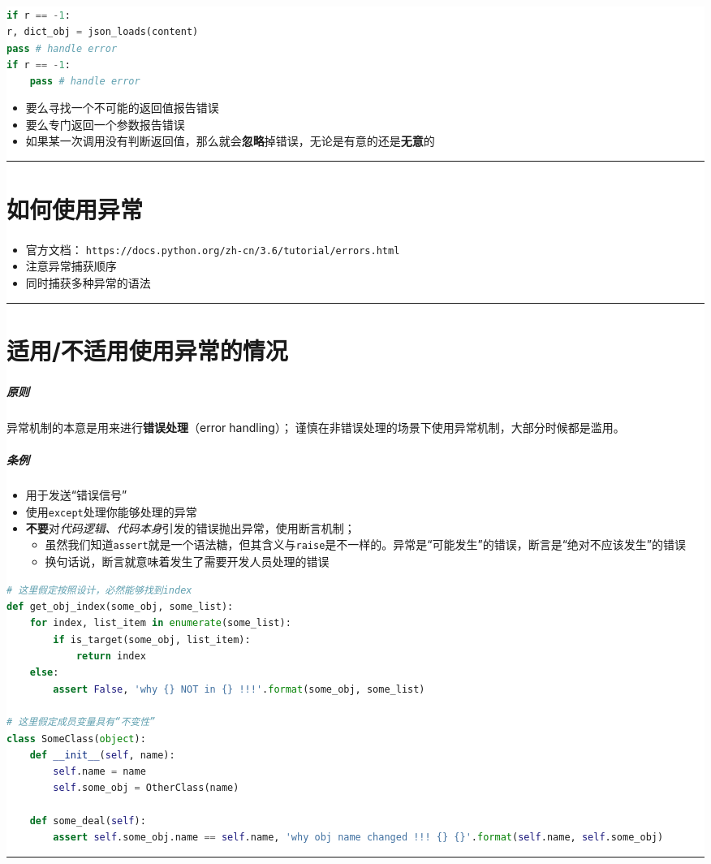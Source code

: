 ```python
if r == -1:
r, dict_obj = json_loads(content)
pass # handle error
if r == -1:
    pass # handle error
```
* 要么寻找一个不可能的返回值报告错误
* 要么专门返回一个参数报告错误
* 如果某一次调用没有判断返回值，那么就会**忽略**掉错误，无论是有意的还是**无意**的

---

# 如何使用异常
* 官方文档： `https://docs.python.org/zh-cn/3.6/tutorial/errors.html`
* 注意异常捕获顺序
* 同时捕获多种异常的语法

---

# 适用/不适用使用异常的情况
##### 原则
异常机制的本意是用来进行**错误处理**（error handling）；
谨慎在非错误处理的场景下使用异常机制，大部分时候都是滥用。
##### 条例
* 用于发送“错误信号”
* 使用`except`处理你能够处理的异常
* **不要**对*代码逻辑、代码本身*引发的错误抛出异常，使用断言机制；
    * 虽然我们知道`assert`就是一个语法糖，但其含义与`raise`是不一样的。异常是“可能发生”的错误，断言是“绝对不应该发生”的错误
    * 换句话说，断言就意味着发生了需要开发人员处理的错误
```python
# 这里假定按照设计，必然能够找到index
def get_obj_index(some_obj, some_list):
    for index, list_item in enumerate(some_list):
        if is_target(some_obj, list_item):
            return index
    else:
        assert False, 'why {} NOT in {} !!!'.format(some_obj, some_list)

# 这里假定成员变量具有“不变性”
class SomeClass(object):
    def __init__(self, name):
        self.name = name
        self.some_obj = OtherClass(name)

    def some_deal(self):
        assert self.some_obj.name == self.name, 'why obj name changed !!! {} {}'.format(self.name, self.some_obj)
```
---

